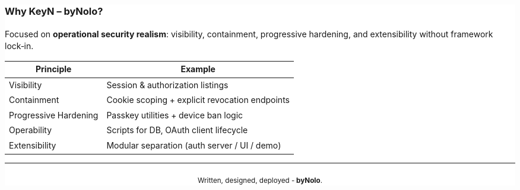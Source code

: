 ### Why KeyN – byNolo?
Focused on **operational security realism**: visibility, containment, progressive hardening, and extensibility without framework lock‑in.

| Principle | Example |
|-----------|---------|
| Visibility | Session & authorization listings |
| Containment | Cookie scoping + explicit revocation endpoints |
| Progressive Hardening | Passkey utilities + device ban logic |
| Operability | Scripts for DB, OAuth client lifecycle |
| Extensibility | Modular separation (auth server / UI / demo) |

---

<p align="center"><sub>Written, designed, deployed -<strong> byNolo</strong>.</sub></p>

